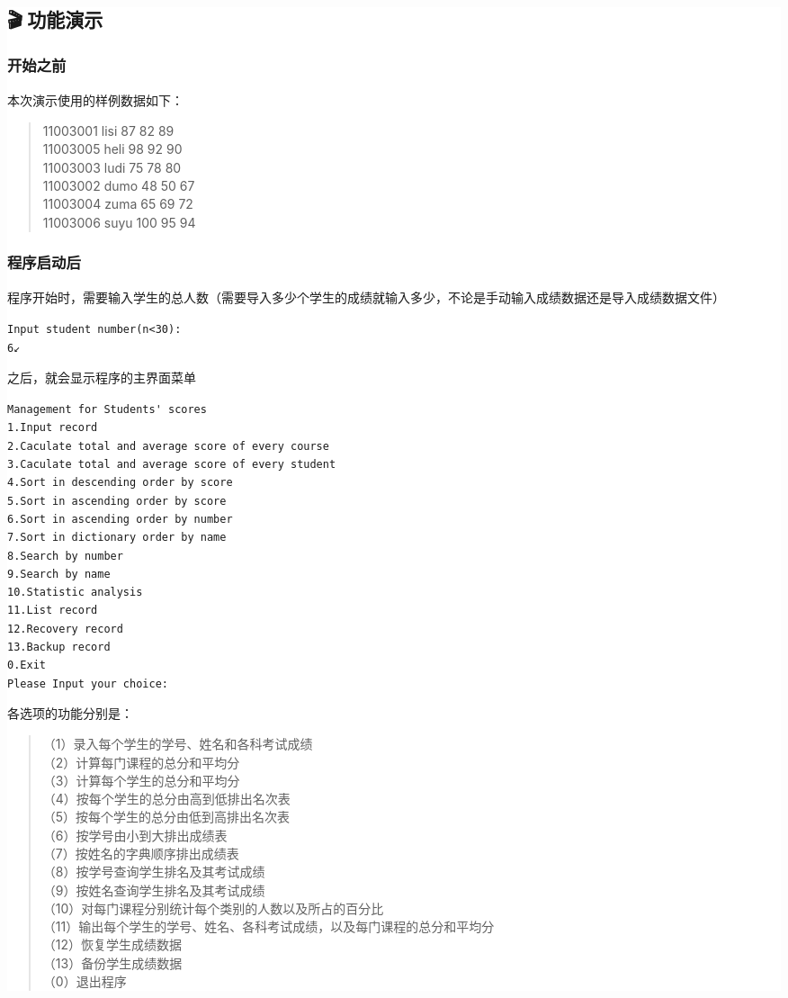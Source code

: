 ## :clapper: 功能演示


### 开始之前

本次演示使用的样例数据如下：
> 11003001	lisi	87	82	89  
> 11003005	heli	98	92	90  
> 11003003	ludi	75	78	80  
> 11003002	dumo	48	50	67  
> 11003004	zuma	65	69	72  
> 11003006	suyu	100	95	94  


### 程序启动后

程序开始时，需要输入学生的总人数（需要导入多少个学生的成绩就输入多少，不论是手动输入成绩数据还是导入成绩数据文件）
```
Input student number(n<30):
6↙
```
之后，就会显示程序的主界面菜单
```
Management for Students' scores
1.Input record
2.Caculate total and average score of every course
3.Caculate total and average score of every student
4.Sort in descending order by score
5.Sort in ascending order by score
6.Sort in ascending order by number
7.Sort in dictionary order by name
8.Search by number
9.Search by name
10.Statistic analysis
11.List record
12.Recovery record
13.Backup record
0.Exit
Please Input your choice:
```
各选项的功能分别是：
> （1）录入每个学生的学号、姓名和各科考试成绩  
> （2）计算每门课程的总分和平均分  
> （3）计算每个学生的总分和平均分  
> （4）按每个学生的总分由高到低排出名次表  
> （5）按每个学生的总分由低到高排出名次表  
> （6）按学号由小到大排出成绩表  
> （7）按姓名的字典顺序排出成绩表  
> （8）按学号查询学生排名及其考试成绩  
> （9）按姓名查询学生排名及其考试成绩  
> （10）对每门课程分别统计每个类别的人数以及所占的百分比  
> （11）输出每个学生的学号、姓名、各科考试成绩，以及每门课程的总分和平均分  
> （12）恢复学生成绩数据  
> （13）备份学生成绩数据  
> （0）退出程序  

